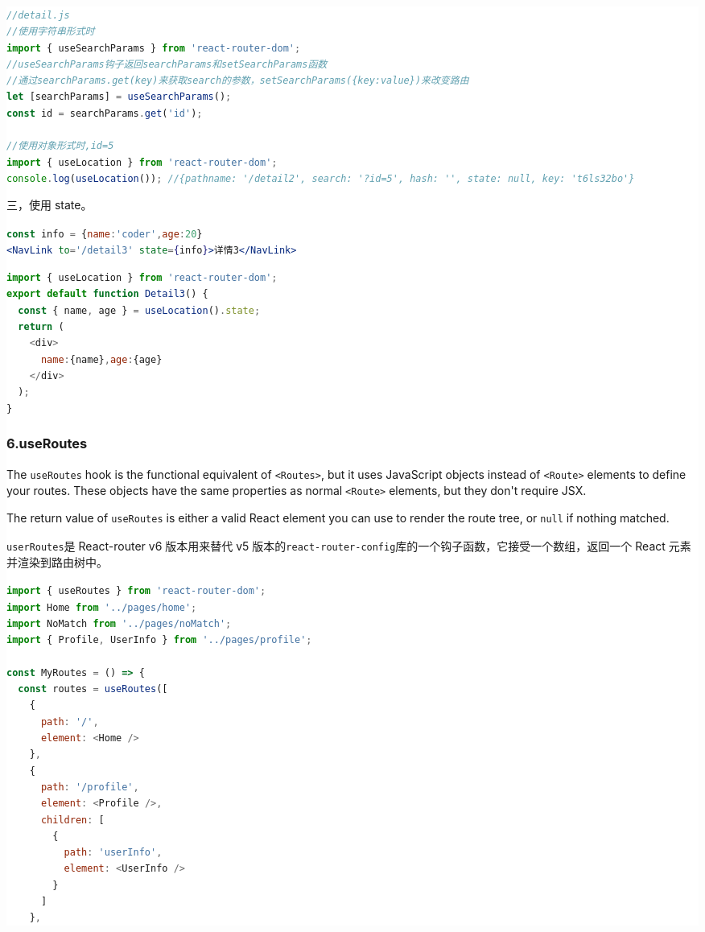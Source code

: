 ```js
//detail.js
//使用字符串形式时
import { useSearchParams } from 'react-router-dom';
//useSearchParams钩子返回searchParams和setSearchParams函数
//通过searchParams.get(key)来获取search的参数，setSearchParams({key:value})来改变路由
let [searchParams] = useSearchParams();
const id = searchParams.get('id');

//使用对象形式时,id=5
import { useLocation } from 'react-router-dom';
console.log(useLocation()); //{pathname: '/detail2', search: '?id=5', hash: '', state: null, key: 't6ls32bo'}
```

三，使用 state。

```jsx
const info = {name:'coder',age:20}
<NavLink to='/detail3' state={info}>详情3</NavLink>
```

```js
import { useLocation } from 'react-router-dom';
export default function Detail3() {
  const { name, age } = useLocation().state;
  return (
    <div>
      name:{name},age:{age}
    </div>
  );
}
```

### 6.useRoutes

The `useRoutes` hook is the functional equivalent of `<Routes>`, but it uses JavaScript objects instead of `<Route>` elements to define your routes. These objects have the same properties as normal `<Route>` elements, but they don't require JSX.

The return value of `useRoutes` is either a valid React element you can use to render the route tree, or `null` if nothing matched.

`userRoutes`是 React-router v6 版本用来替代 v5 版本的`react-router-config`库的一个钩子函数，它接受一个数组，返回一个 React 元素并渲染到路由树中。

```js
import { useRoutes } from 'react-router-dom';
import Home from '../pages/home';
import NoMatch from '../pages/noMatch';
import { Profile, UserInfo } from '../pages/profile';

const MyRoutes = () => {
  const routes = useRoutes([
    {
      path: '/',
      element: <Home />
    },
    {
      path: '/profile',
      element: <Profile />,
      children: [
        {
          path: 'userInfo',
          element: <UserInfo />
        }
      ]
    },
```